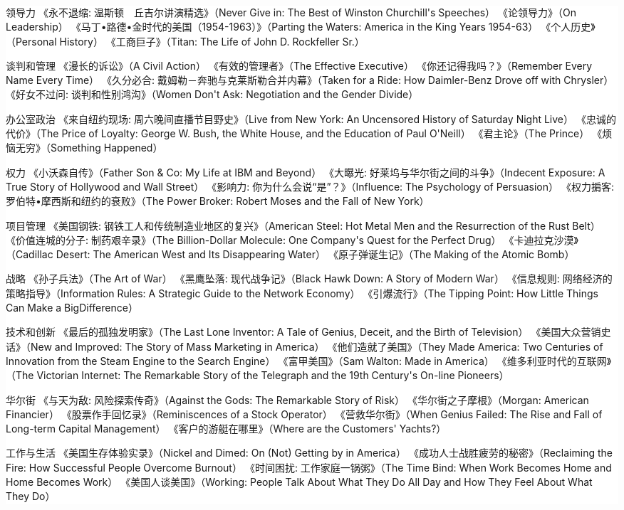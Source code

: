 领导力 
《永不退缩: 温斯顿　丘吉尔讲演精选》（Never Give in: The Best of Winston Churchill's Speeches） 
《论领导力》（On Leadership） 
《马丁•路德•金时代的美国（1954-1963）》（Parting the Waters: America in the King Years 1954-63） 
《个人历史》（Personal History） 
《工商巨子》（Titan: The Life of John D. Rockfeller Sr.） 
     
谈判和管理 
《漫长的诉讼》（A Civil Action） 
《有效的管理者》（The Effective Executive） 
《你还记得我吗？》（Remember Every Name Every Time） 
《久分必合: 戴姆勒－奔驰与克莱斯勒合并内幕》（Taken for a Ride: How Daimler-Benz Drove off with Chrysler） 
《好女不过问: 谈判和性别鸿沟》（Women Don't Ask: Negotiation and the Gender Divide） 
     
办公室政治 
《来自纽约现场: 周六晚间直播节目野史》（Live from New York: An Uncensored History of Saturday Night Live） 
《忠诚的代价》（The Price of Loyalty: George W. Bush, the White House, and the Education of Paul O'Neill） 
《君主论》（The Prince） 
《烦恼无穷》（Something Happened） 
     
权力 
《小沃森自传》（Father Son & Co: My Life at IBM and Beyond） 
《大曝光: 好莱坞与华尔街之间的斗争》（Indecent Exposure: A True Story of Hollywood and Wall Street） 
《影响力: 你为什么会说“是”？》（Influence: The Psychology of Persuasion） 
《权力掮客: 罗伯特•摩西斯和纽约的衰败》（The Power Broker: Robert Moses and the Fall of New York） 
     
项目管理 
《美国钢铁: 钢铁工人和传统制造业地区的复兴》（American Steel: Hot Metal Men and the Resurrection of the Rust Belt） 
《价值连城的分子: 制药艰辛录》（The Billion-Dollar Molecule: One Company's Quest for the Perfect Drug） 
《卡迪拉克沙漠》（Cadillac Desert: The American West and Its Disappearing Water） 
《原子弹诞生记》（The Making of the Atomic Bomb） 
     
战略 
《孙子兵法》（The Art of War） 
《黑鹰坠落: 现代战争记》（Black Hawk Down: A Story of Modern War） 
《信息规则: 网络经济的策略指导》（Information Rules: A Strategic Guide to the Network Economy） 
《引爆流行》（The Tipping Point: How Little Things Can Make a BigDifference） 
     
技术和创新 
《最后的孤独发明家》（The Last Lone Inventor: A Tale of Genius, Deceit, and the Birth of Television） 
《美国大众营销史话》（New and Improved: The Story of Mass Marketing in America） 
《他们造就了美国》（They Made America: Two Centuries of Innovation from the Steam Engine to the Search Engine） 
《富甲美国》（Sam Walton: Made in America） 
《维多利亚时代的互联网》（The Victorian Internet: The Remarkable Story of the Telegraph and the 19th Century's On-line Pioneers） 
     
华尔街 
《与天为敌: 风险探索传奇》（Against the Gods: The Remarkable Story of Risk） 
《华尔街之子摩根》（Morgan: American Financier） 
《股票作手回忆录》（Reminiscences of a Stock Operator） 
《营救华尔街》（When Genius Failed: The Rise and Fall of Long-term Capital Management） 
《客户的游艇在哪里》（Where are the Customers' Yachts?） 
     
工作与生活 
《美国生存体验实录》（Nickel and Dimed: On (Not) Getting by in America） 
《成功人士战胜疲劳的秘密》（Reclaiming the Fire: How Successful People Overcome Burnout） 
《时间困扰: 工作家庭一锅粥》（The Time Bind: When Work Becomes Home and Home Becomes Work） 
《美国人谈美国》（Working: People Talk About What They Do All Day and How They Feel About What They Do） 
     